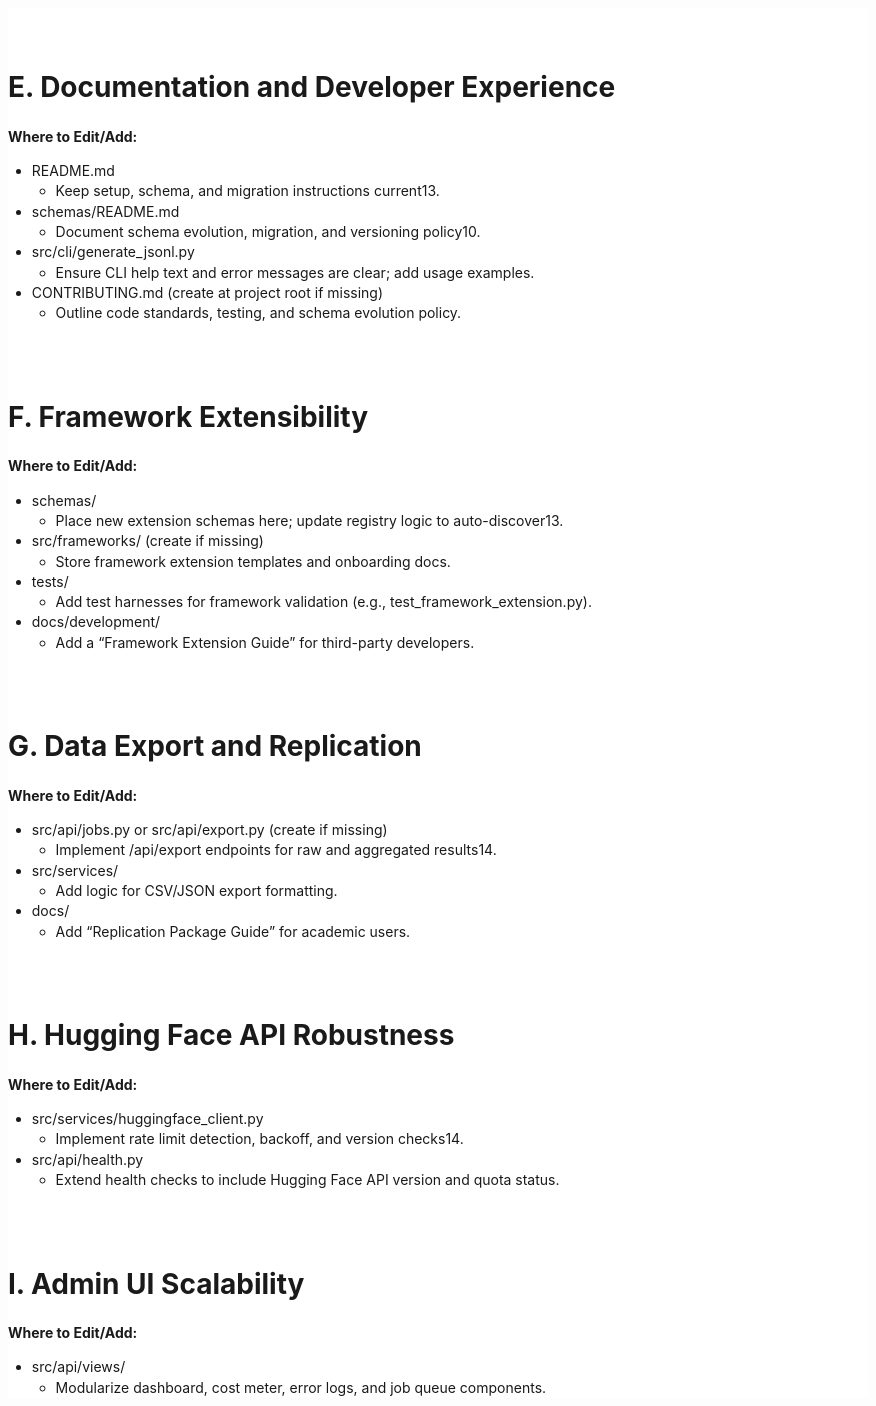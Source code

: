 ⠀
# E. Documentation and Developer Experience
**Where to Edit/Add:**
* README.md
  * Keep setup, schema, and migration instructions current13.
* schemas/README.md
  * Document schema evolution, migration, and versioning policy10.
* src/cli/generate_jsonl.py
  * Ensure CLI help text and error messages are clear; add usage examples.
* CONTRIBUTING.md (create at project root if missing)
  * Outline code standards, testing, and schema evolution policy.

⠀
# F. Framework Extensibility
**Where to Edit/Add:**
* schemas/
  * Place new extension schemas here; update registry logic to auto-discover13.
* src/frameworks/ (create if missing)
  * Store framework extension templates and onboarding docs.
* tests/
  * Add test harnesses for framework validation (e.g., test_framework_extension.py).
* docs/development/
  * Add a “Framework Extension Guide” for third-party developers.

⠀
# G. Data Export and Replication
**Where to Edit/Add:**
* src/api/jobs.py or src/api/export.py (create if missing)
  * Implement /api/export endpoints for raw and aggregated results14.
* src/services/
  * Add logic for CSV/JSON export formatting.
* docs/
  * Add “Replication Package Guide” for academic users.

⠀
# H. Hugging Face API Robustness
**Where to Edit/Add:**
* src/services/huggingface_client.py
  * Implement rate limit detection, backoff, and version checks14.
* src/api/health.py
  * Extend health checks to include Hugging Face API version and quota status.

⠀
# I. Admin UI Scalability
**Where to Edit/Add:**
* src/api/views/
  * Modularize dashboard, cost meter, error logs, and job queue components.
